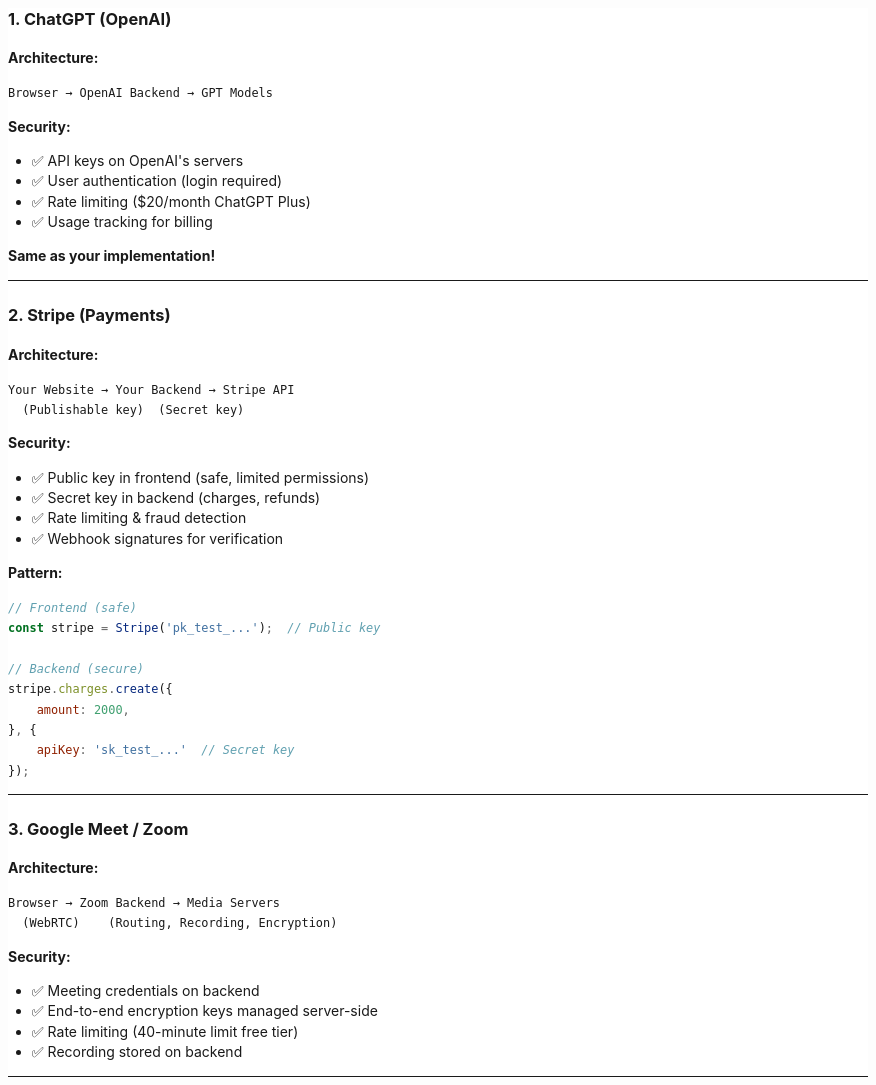 ### 1. ChatGPT (OpenAI)

**Architecture:**
```
Browser → OpenAI Backend → GPT Models
```

**Security:**
- ✅ API keys on OpenAI's servers
- ✅ User authentication (login required)
- ✅ Rate limiting ($20/month ChatGPT Plus)
- ✅ Usage tracking for billing

**Same as your implementation!**

---

### 2. Stripe (Payments)

**Architecture:**
```
Your Website → Your Backend → Stripe API
  (Publishable key)  (Secret key)
```

**Security:**
- ✅ Public key in frontend (safe, limited permissions)
- ✅ Secret key in backend (charges, refunds)
- ✅ Rate limiting & fraud detection
- ✅ Webhook signatures for verification

**Pattern:**
```javascript
// Frontend (safe)
const stripe = Stripe('pk_test_...');  // Public key

// Backend (secure)
stripe.charges.create({
    amount: 2000,
}, {
    apiKey: 'sk_test_...'  // Secret key
});
```

---

### 3. Google Meet / Zoom

**Architecture:**
```
Browser → Zoom Backend → Media Servers
  (WebRTC)    (Routing, Recording, Encryption)
```

**Security:**
- ✅ Meeting credentials on backend
- ✅ End-to-end encryption keys managed server-side
- ✅ Rate limiting (40-minute limit free tier)
- ✅ Recording stored on backend

---